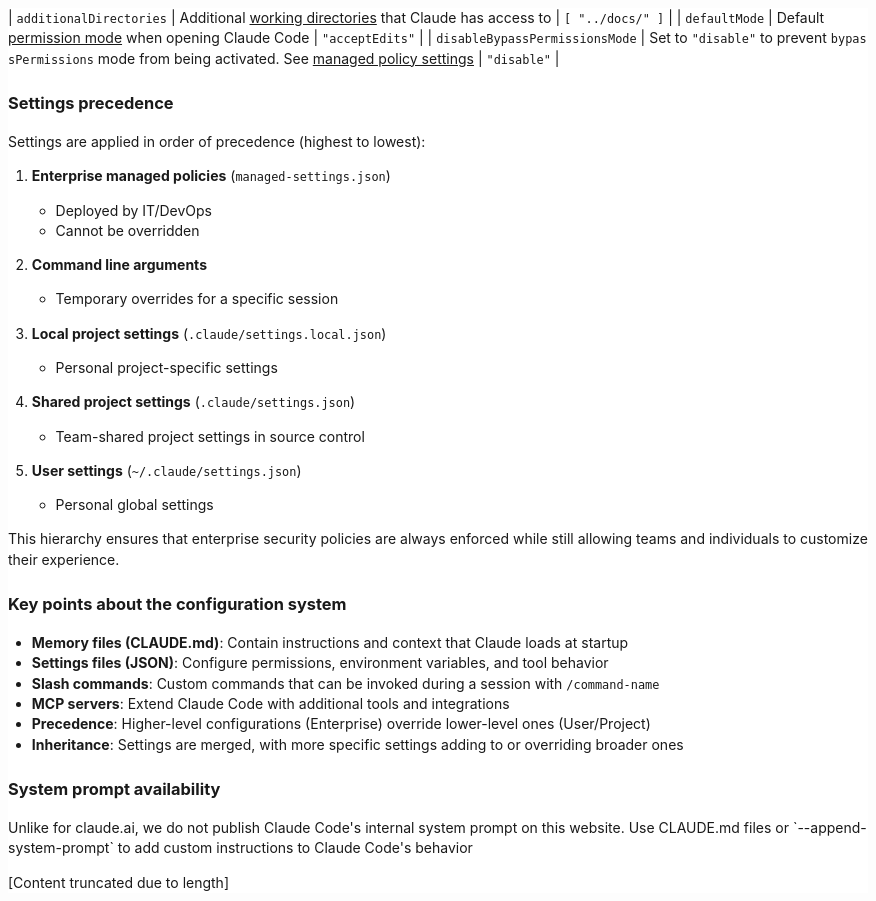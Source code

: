 | `additionalDirectories`        | Additional [working directories](iam#working-directories) that Claude has access to                                                                               | `[ "../docs/" ]`                                                       |
| `defaultMode`                  | Default [permission mode](iam#permission-modes) when opening Claude Code                                                                                          | `"acceptEdits"`                                                        |
| `disableBypassPermissionsMode` | Set to `"disable"` to prevent `bypassPermissions` mode from being activated. See [managed policy settings](iam#enterprise-managed-policy-settings)                | `"disable"`                                                            |

### Settings precedence

Settings are applied in order of precedence (highest to lowest):

1. **Enterprise managed policies** (`managed-settings.json`)
   * Deployed by IT/DevOps
   * Cannot be overridden

2. **Command line arguments**
   * Temporary overrides for a specific session

3. **Local project settings** (`.claude/settings.local.json`)
   * Personal project-specific settings

4. **Shared project settings** (`.claude/settings.json`)
   * Team-shared project settings in source control

5. **User settings** (`~/.claude/settings.json`)
   * Personal global settings

This hierarchy ensures that enterprise security policies are always enforced while still allowing teams and individuals to customize their experience.

### Key points about the configuration system

* **Memory files (CLAUDE.md)**: Contain instructions and context that Claude loads at startup
* **Settings files (JSON)**: Configure permissions, environment variables, and tool behavior
* **Slash commands**: Custom commands that can be invoked during a session with `/command-name`
* **MCP servers**: Extend Claude Code with additional tools and integrations
* **Precedence**: Higher-level configurations (Enterprise) override lower-level ones (User/Project)
* **Inheritance**: Settings are merged, with more specific settings adding to or overriding broader ones

### System prompt availability

<Note>
  Unlike for claude.ai, we do not publish Claude Code's internal system prompt on this website. Use CLAUDE.md files or `--append-system-prompt` to add custom instructions to Claude Code's behavior

[Content truncated due to length]
